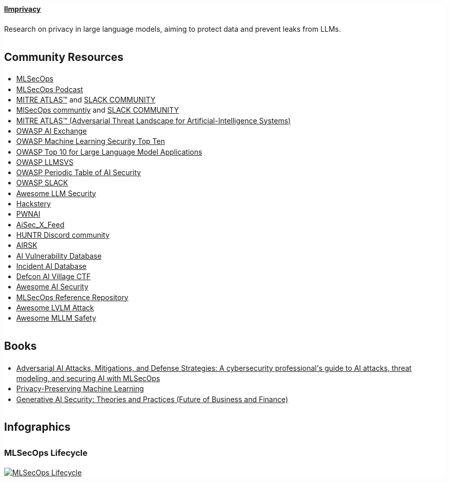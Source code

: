 #### [llmprivacy](https://github.com/eth-sri/llmprivacy)
Research on privacy in large language models, aiming to protect data and prevent leaks from LLMs.





## Community Resources

- [MLSecOps](https://mlsecops.com/)
- [MLSecOps Podcast](https://mlsecops.com/podcast)
- [MITRE ATLAS™](https://atlas.mitre.org/) and [SLACK COMMUNITY](https://join.slack.com/t/mitreatlas/shared_invite/zt-10i6ka9xw-~dc70mXWrlbN9dfFNKyyzQ)
- [MlSecOps communtiy](https://mlsceops.com) and [SLACK COMMUNITY](https://mlsecops.slack.com/)
- [MITRE ATLAS™ (Adversarial Threat Landscape for Artificial-Intelligence Systems)](https://atlas.mitre.org/)
- [OWASP AI Exchange](https://owaspai.org)
- [OWASP Machine Learning Security Top Ten](https://owasp.org/www-project-machine-learning-security-top-10/)
- [OWASP Top 10 for Large Language Model Applications](https://owasp.org/www-project-top-10-for-large-language-model-applications/)
- [OWASP LLMSVS](https://owasp.org/www-project-llm-verification-standard/)
- [OWASP Periodic Table of AI Security](https://owaspai.org/goto/periodictable/)
- [OWASP SLACK](https://owasp.org/slack/invite)
- [Awesome LLM Security](https://github.com/corca-ai/awesome-llm-security)
- [Hackstery](https://hackstery.com/)
- [PWNAI](https://t.me/pwnai)
- [AiSec_X_Feed](https://t.me/aisecnews)
- [HUNTR Discord community](https://discord.com/invite/GBmmty82CM)
- [AIRSK](https://airisk.io)
- [AI Vulnerability Database](https://avidml.org/)
- [Incident AI Database](https://incidentdatabase.ai/)
- [Defcon AI Village CTF](https://www.kaggle.com/competitions/ai-village-ctf/overview)
- [Awesome AI Security](https://github.com/ottosulin/awesome-ai-security)
- [MLSecOps Reference Repository](https://github.com/disesdi/mlsecops_references)
- [Awesome LVLM Attack](https://github.com/liudaizong/Awesome-LVLM-Attack)
- [Awesome MLLM Safety](https://github.com/isXinLiu/Awesome-MLLM-Safety)


## Books

- [Adversarial AI Attacks, Mitigations, and Defense Strategies: A cybersecurity professional's guide to AI attacks, threat modeling, and securing AI with MLSecOps](https://www.amazon.com/Adversarial-Attacks-Mitigations-Defense-Strategies/dp/1835087981)
- [Privacy-Preserving Machine Learning](https://www.ebooks.com/en-cg/book/211334202/privacy-preserving-machine-learning/srinivasa-rao-aravilli/)
- [Generative AI Security: Theories and Practices (Future of Business and Finance) ](https://www.amazon.com/Generative-AI-Security-Theories-Practices/dp/3031542517)

## Infographics

### MLSecOps Lifecycle
[![MLSecOps Lifecycle](https://github.com/RiccardoBiosas/awesome-MLSecOps/assets/65150720/236cd3f4-bce8-4659-b43f-8d4002df65a5)](https://www.conf42.com/DevSecOps_2022_Eugene_Neelou_ai_introducing_mlsecops_for_software_20)
